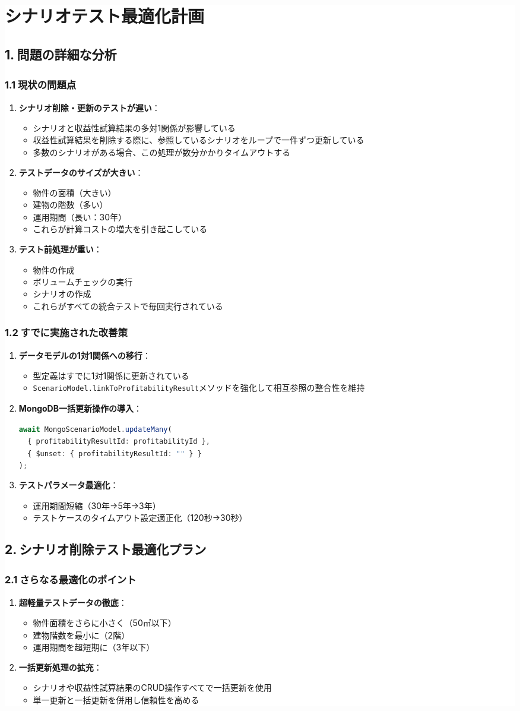 # シナリオテスト最適化計画

## 1. 問題の詳細な分析

### 1.1 現状の問題点

1. **シナリオ削除・更新のテストが遅い**：
   - シナリオと収益性試算結果の多対1関係が影響している
   - 収益性試算結果を削除する際に、参照しているシナリオをループで一件ずつ更新している
   - 多数のシナリオがある場合、この処理が数分かかりタイムアウトする

2. **テストデータのサイズが大きい**：
   - 物件の面積（大きい）
   - 建物の階数（多い）
   - 運用期間（長い：30年）
   - これらが計算コストの増大を引き起こしている

3. **テスト前処理が重い**：
   - 物件の作成
   - ボリュームチェックの実行
   - シナリオの作成
   - これらがすべての統合テストで毎回実行されている

### 1.2 すでに実施された改善策

1. **データモデルの1対1関係への移行**：
   - 型定義はすでに1対1関係に更新されている
   - `ScenarioModel.linkToProfitabilityResult`メソッドを強化して相互参照の整合性を維持

2. **MongoDB一括更新操作の導入**：
   ```typescript
   await MongoScenarioModel.updateMany(
     { profitabilityResultId: profitabilityId },
     { $unset: { profitabilityResultId: "" } }
   );
   ```

3. **テストパラメータ最適化**：
   - 運用期間短縮（30年→5年→3年）
   - テストケースのタイムアウト設定適正化（120秒→30秒）

## 2. シナリオ削除テスト最適化プラン

### 2.1 さらなる最適化のポイント

1. **超軽量テストデータの徹底**：
   - 物件面積をさらに小さく（50㎡以下）
   - 建物階数を最小に（2階）
   - 運用期間を超短期に（3年以下）

2. **一括更新処理の拡充**：
   - シナリオや収益性試算結果のCRUD操作すべてで一括更新を使用
   - 単一更新と一括更新を併用し信頼性を高める
